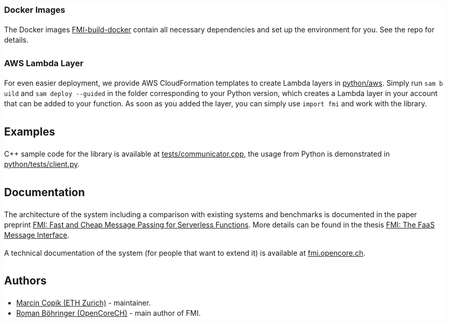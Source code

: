 ### Docker Images
The Docker images [FMI-build-docker](https://github.com/OpenCoreCH/FMI-build-docker) contain all necessary dependencies and set up the environment for you. See the repo for details.

### AWS Lambda Layer
For even easier deployment, we provide AWS CloudFormation templates to create Lambda layers in [python/aws](python/aws). Simply run `sam build` and `sam deploy --guided` in the folder corresponding to your Python version, which creates a Lambda layer in your account that can be added to your function. As soon as you added the layer, you can simply use `import fmi` and work with the library.

## Examples
C++ sample code for the library is available at [tests/communicator.cpp](tests/communicator.cpp), the usage from Python is demonstrated in [python/tests/client.py](python/tests/client.py). 

## Documentation
The architecture of the system including a comparison with existing systems and benchmarks is documented in the paper preprint [FMI: Fast and Cheap Message Passing for Serverless Functions](https://spcl.inf.ethz.ch/Publications/.pdf/2022_copik_serverless_collectives_report.pdf). More details can be found in the thesis [FMI: The FaaS Message Interface](https://doi.org/10.3929/ethz-b-000532425).

A technical documentation of the system (for people that want to extend it) is available at [fmi.opencore.ch](https://fmi.opencore.ch).

## Authors

* [Marcin Copik (ETH Zurich)](https://github.com/mcopik/) - maintainer.
* [Roman Böhringer (OpenCoreCH)](https://github.com/OpenCoreCH) - main author of FMI.
